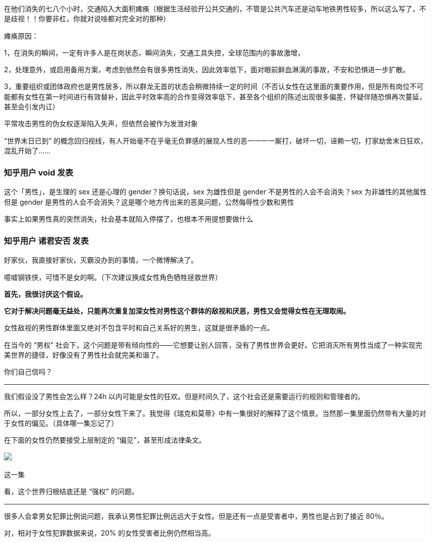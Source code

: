 在他们消失的七八个小时，交通陷入大面积瘫痪（根据生活经验开公共交通的，不管是公共汽车还是动车地铁男性较多，所以这么写了，不是歧视！！你要非杠，你就对说啥都对完全对的那种）

瘫痪原因：

1，在消失的瞬间，一定有许多人是在岗状态，瞬间消失，交通工具失控，全球范围内的事故激增，

2，处理意外，或启用备用方案，考虑到依然会有很多男性消失，因此效率低下，面对眼前鲜血淋漓的事故，不安和恐惧进一步扩散。

3，重要组织或团体政府也是男性居多，所以群龙无首的状态会稍微持续一定的时间（不否认女性在这里面的重要作用，但是所有岗位不可能都有女性在第一时间进行有效替补，因此平时效率高的合作变得效率低下，甚至各个组织的陈述出现很多偏差，怀疑伴随恐惧再次蔓延，甚至会引发内讧）

平常攻击男性的伪女权逐渐陷入失声，但依然会被作为发泄对象

“世界末日已到” 的概念回归视线，有人开始毫不在乎毫无负罪感的展现人性的恶一一一一厮打，破坏一切，诬赖一切，打家劫舍末日狂欢，混乱开始了……
    
    
    
    
### 知乎用户 void 发表
    
这个「男性」，是生理的 sex 还是心理的 gender？换句话说，sex 为雄性但是 gender 不是男性的人会不会消失？sex 为非雄性的其他属性但是 gender 是男性的人会不会消失？这是哪个地方传出来的恶臭问题，公然侮辱性少数和男性

事实上如果男性真的突然消失，社会基本就陷入停摆了，也根本不用提想要做什么
    
    
    
    
### 知乎用户 诸君安否 发表
    
好家伙，我直接好家伙，灭霸没办到的事情，一个微博解决了。

噫嘘钢铁侠，可惜不是女的啊。（下次建议换成女性角色牺牲拯救世界）

**首先，我很讨厌这个假设。**

**它对于解决问题毫无益处，只能再次重复加深女性对男性这个群体的敌视和厌恶，男性又会觉得女性在无理取闹。**

女性敌视的男性群体里面又绝对不包含平时和自己关系好的男生，这就是很矛盾的一点。

在当今的 “男权” 社会下，这个问题是带有倾向性的——它想要让别人回答，没有了男性世界会更好。它把消灭所有男性当成了一种实现完美世界的捷径，好像没有了男性社会就完美和谐了。

你们自己信吗？

* * *

我们假设没了男性会怎么样？24h 以内可能是女性的狂欢。但是时间久了，这个社会还是需要运行的规则和管理者的。

所以，一部分女性上去了，一部分女性下来了。我觉得《瑞克和莫蒂》中有一集很好的解释了这个情景。当然那一集里面仍然带有大量的对于女性的偏见。（具体哪一集忘记了）

在下面的女性仍然要接受上层制定的 “偏见”，甚至形成法律条文。



![](https://images.weserv.nl/?url=https%3A//pic1.zhimg.com/v2-05a82bc6104cda2c4758830d2630c8a2_r.jpg%3Fsource%3D1940ef5c)

这一集

看，这个世界归根结底还是 “强权” 的问题。

* * *

很多人会拿男女犯罪比例说问题，我承认男性犯罪比例远远大于女性。但是还有一点是受害者中，男性也是占到了接近 80％。

对，相对于女性犯罪数据来说，20% 的女性受害者比例仍然相当高。
